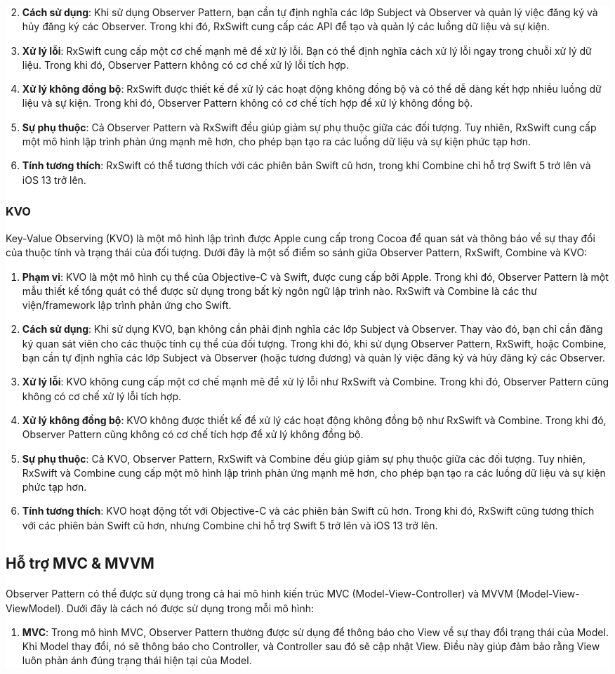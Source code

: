 2. **Cách sử dụng**: Khi sử dụng Observer Pattern, bạn cần tự định nghĩa các lớp Subject và Observer và quản lý việc đăng ký và hủy đăng ký các Observer. Trong khi đó, RxSwift cung cấp các API để tạo và quản lý các luồng dữ liệu và sự kiện.

3. **Xử lý lỗi**: RxSwift cung cấp một cơ chế mạnh mẽ để xử lý lỗi. Bạn có thể định nghĩa cách xử lý lỗi ngay trong chuỗi xử lý dữ liệu. Trong khi đó, Observer Pattern không có cơ chế xử lý lỗi tích hợp.

4. **Xử lý không đồng bộ**: RxSwift được thiết kế để xử lý các hoạt động không đồng bộ và có thể dễ dàng kết hợp nhiều luồng dữ liệu và sự kiện. Trong khi đó, Observer Pattern không có cơ chế tích hợp để xử lý không đồng bộ.

5. **Sự phụ thuộc**: Cả Observer Pattern và RxSwift đều giúp giảm sự phụ thuộc giữa các đối tượng. Tuy nhiên, RxSwift cung cấp một mô hình lập trình phản ứng mạnh mẽ hơn, cho phép bạn tạo ra các luồng dữ liệu và sự kiện phức tạp hơn.

6. **Tính tương thích**: RxSwift có thể tương thích với các phiên bản Swift cũ hơn, trong khi Combine chỉ hỗ trợ Swift 5 trở lên và iOS 13 trở lên.

### KVO

Key-Value Observing (KVO) là một mô hình lập trình được Apple cung cấp trong Cocoa để quan sát và thông báo về sự thay đổi của thuộc tính và trạng thái của đối tượng. Dưới đây là một số điểm so sánh giữa Observer Pattern, RxSwift, Combine và KVO:

1. **Phạm vi**: KVO là một mô hình cụ thể của Objective-C và Swift, được cung cấp bởi Apple. Trong khi đó, Observer Pattern là một mẫu thiết kế tổng quát có thể được sử dụng trong bất kỳ ngôn ngữ lập trình nào. RxSwift và Combine là các thư viện/framework lập trình phản ứng cho Swift.

2. **Cách sử dụng**: Khi sử dụng KVO, bạn không cần phải định nghĩa các lớp Subject và Observer. Thay vào đó, bạn chỉ cần đăng ký quan sát viên cho các thuộc tính cụ thể của đối tượng. Trong khi đó, khi sử dụng Observer Pattern, RxSwift, hoặc Combine, bạn cần tự định nghĩa các lớp Subject và Observer (hoặc tương đương) và quản lý việc đăng ký và hủy đăng ký các Observer.

3. **Xử lý lỗi**: KVO không cung cấp một cơ chế mạnh mẽ để xử lý lỗi như RxSwift và Combine. Trong khi đó, Observer Pattern cũng không có cơ chế xử lý lỗi tích hợp.

4. **Xử lý không đồng bộ**: KVO không được thiết kế để xử lý các hoạt động không đồng bộ như RxSwift và Combine. Trong khi đó, Observer Pattern cũng không có cơ chế tích hợp để xử lý không đồng bộ.

5. **Sự phụ thuộc**: Cả KVO, Observer Pattern, RxSwift và Combine đều giúp giảm sự phụ thuộc giữa các đối tượng. Tuy nhiên, RxSwift và Combine cung cấp một mô hình lập trình phản ứng mạnh mẽ hơn, cho phép bạn tạo ra các luồng dữ liệu và sự kiện phức tạp hơn.

6. **Tính tương thích**: KVO hoạt động tốt với Objective-C và các phiên bản Swift cũ hơn. Trong khi đó, RxSwift cũng tương thích với các phiên bản Swift cũ hơn, nhưng Combine chỉ hỗ trợ Swift 5 trở lên và iOS 13 trở lên.

## Hỗ trợ MVC & MVVM

Observer Pattern có thể được sử dụng trong cả hai mô hình kiến trúc MVC (Model-View-Controller) và MVVM (Model-View-ViewModel). Dưới đây là cách nó được sử dụng trong mỗi mô hình:

1. **MVC**: Trong mô hình MVC, Observer Pattern thường được sử dụng để thông báo cho View về sự thay đổi trạng thái của Model. Khi Model thay đổi, nó sẽ thông báo cho Controller, và Controller sau đó sẽ cập nhật View. Điều này giúp đảm bảo rằng View luôn phản ánh đúng trạng thái hiện tại của Model.
